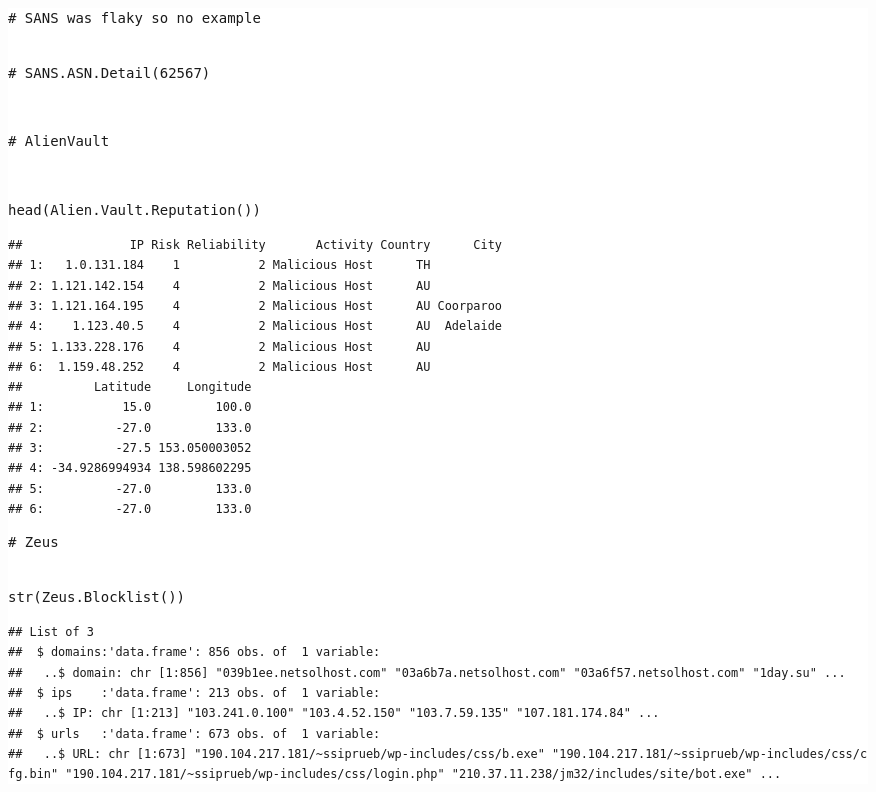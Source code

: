 <div class="highlight highlight-r"><pre><span class="pl-c"># SANS was flaky so no example</span>

<span class="pl-c"># SANS.ASN.Detail(62567)</span>

<span class="pl-c"># AlienVault</span>

head(Alien.Vault.Reputation())</pre></div>

<pre><code>##               IP Risk Reliability       Activity Country      City
## 1:   1.0.131.184    1           2 Malicious Host      TH          
## 2: 1.121.142.154    4           2 Malicious Host      AU          
## 3: 1.121.164.195    4           2 Malicious Host      AU Coorparoo
## 4:    1.123.40.5    4           2 Malicious Host      AU  Adelaide
## 5: 1.133.228.176    4           2 Malicious Host      AU          
## 6:  1.159.48.252    4           2 Malicious Host      AU          
##          Latitude     Longitude
## 1:           15.0         100.0
## 2:          -27.0         133.0
## 3:          -27.5 153.050003052
## 4: -34.9286994934 138.598602295
## 5:          -27.0         133.0
## 6:          -27.0         133.0
</code></pre>

<div class="highlight highlight-r"><pre><span class="pl-c"># Zeus</span>

str(Zeus.Blocklist())</pre></div>

<pre><code>## List of 3
##  $ domains:'data.frame': 856 obs. of  1 variable:
##   ..$ domain: chr [1:856] "039b1ee.netsolhost.com" "03a6b7a.netsolhost.com" "03a6f57.netsolhost.com" "1day.su" ...
##  $ ips    :'data.frame': 213 obs. of  1 variable:
##   ..$ IP: chr [1:213] "103.241.0.100" "103.4.52.150" "103.7.59.135" "107.181.174.84" ...
##  $ urls   :'data.frame': 673 obs. of  1 variable:
##   ..$ URL: chr [1:673] "190.104.217.181/~ssiprueb/wp-includes/css/b.exe" "190.104.217.181/~ssiprueb/wp-includes/css/cfg.bin" "190.104.217.181/~ssiprueb/wp-includes/css/login.php" "210.37.11.238/jm32/includes/site/bot.exe" ...
</code></pre>
